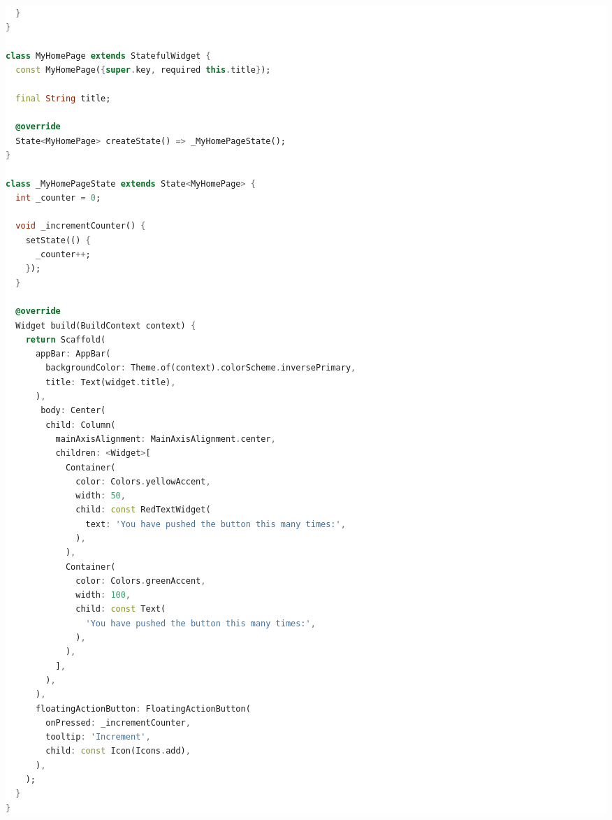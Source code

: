 ```dart
  }
}

class MyHomePage extends StatefulWidget {
  const MyHomePage({super.key, required this.title});

  final String title;

  @override
  State<MyHomePage> createState() => _MyHomePageState();
}

class _MyHomePageState extends State<MyHomePage> {
  int _counter = 0;

  void _incrementCounter() {
    setState(() {
      _counter++;
    });
  }

  @override
  Widget build(BuildContext context) {
    return Scaffold(
      appBar: AppBar(
        backgroundColor: Theme.of(context).colorScheme.inversePrimary,
        title: Text(widget.title),
      ),
       body: Center(
        child: Column(
          mainAxisAlignment: MainAxisAlignment.center,
          children: <Widget>[
            Container(
              color: Colors.yellowAccent,
              width: 50,
              child: const RedTextWidget(
                text: 'You have pushed the button this many times:',
              ),
            ),
            Container(
              color: Colors.greenAccent,
              width: 100,
              child: const Text(
                'You have pushed the button this many times:',
              ),
            ),
          ],
        ),
      ),
      floatingActionButton: FloatingActionButton(
        onPressed: _incrementCounter,
        tooltip: 'Increment',
        child: const Icon(Icons.add),
      ),
    );
  }
}
```
